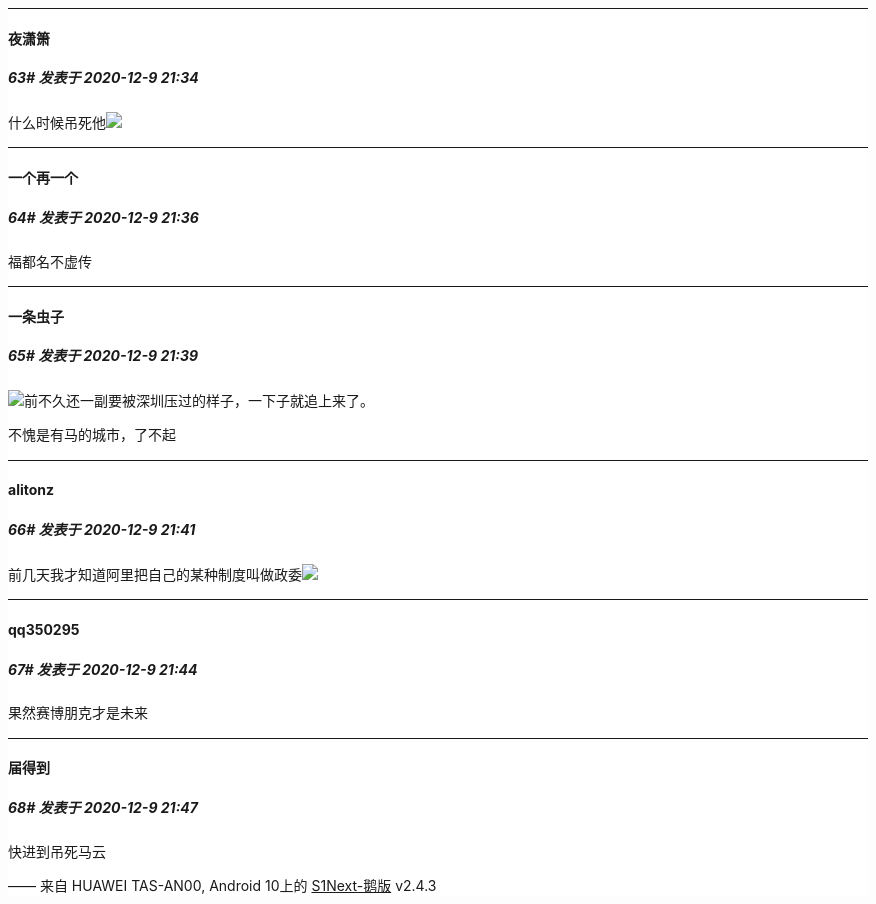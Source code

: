 
-----

####  夜潇箫  
##### 63#       发表于 2020-12-9 21:34


什么时候吊死他<img src="https://static.saraba1st.com/image/smiley/face2017/067.png" referrerpolicy="no-referrer">


-----

####  一个再一个  
##### 64#       发表于 2020-12-9 21:36


福都名不虚传


-----

####  一条虫子  
##### 65#       发表于 2020-12-9 21:39


<img src="https://static.saraba1st.com/image/smiley/face2017/067.png" referrerpolicy="no-referrer">前不久还一副要被深圳压过的样子，一下子就追上来了。

不愧是有马的城市，了不起


-----

####  alitonz  
##### 66#       发表于 2020-12-9 21:41


前几天我才知道阿里把自己的某种制度叫做政委<img src="https://static.saraba1st.com/image/smiley/face2017/130.png" referrerpolicy="no-referrer">


-----

####  qq350295  
##### 67#       发表于 2020-12-9 21:44


果然赛博朋克才是未来


-----

####  届得到  
##### 68#       发表于 2020-12-9 21:47


快进到吊死马云

—— 来自 HUAWEI TAS-AN00, Android 10上的 [S1Next-鹅版](https://github.com/ykrank/S1-Next/releases) v2.4.3
